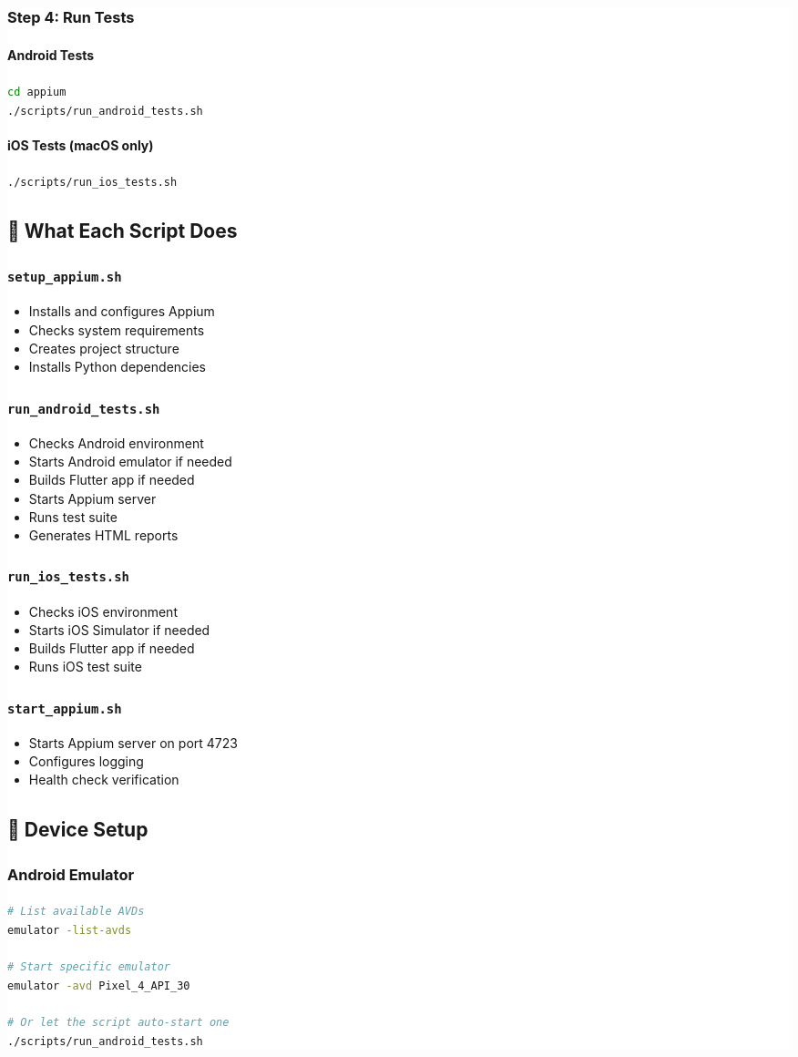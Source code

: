 ### Step 4: Run Tests

#### Android Tests
```bash
cd appium
./scripts/run_android_tests.sh
```

#### iOS Tests (macOS only)
```bash
./scripts/run_ios_tests.sh
```

## 🔧 What Each Script Does

### `setup_appium.sh`
- Installs and configures Appium
- Checks system requirements
- Creates project structure
- Installs Python dependencies

### `run_android_tests.sh`
- Checks Android environment
- Starts Android emulator if needed
- Builds Flutter app if needed
- Starts Appium server
- Runs test suite
- Generates HTML reports

### `run_ios_tests.sh`
- Checks iOS environment
- Starts iOS Simulator if needed
- Builds Flutter app if needed
- Runs iOS test suite

### `start_appium.sh`
- Starts Appium server on port 4723
- Configures logging
- Health check verification

## 📱 Device Setup

### Android Emulator
```bash
# List available AVDs
emulator -list-avds

# Start specific emulator
emulator -avd Pixel_4_API_30

# Or let the script auto-start one
./scripts/run_android_tests.sh
```
